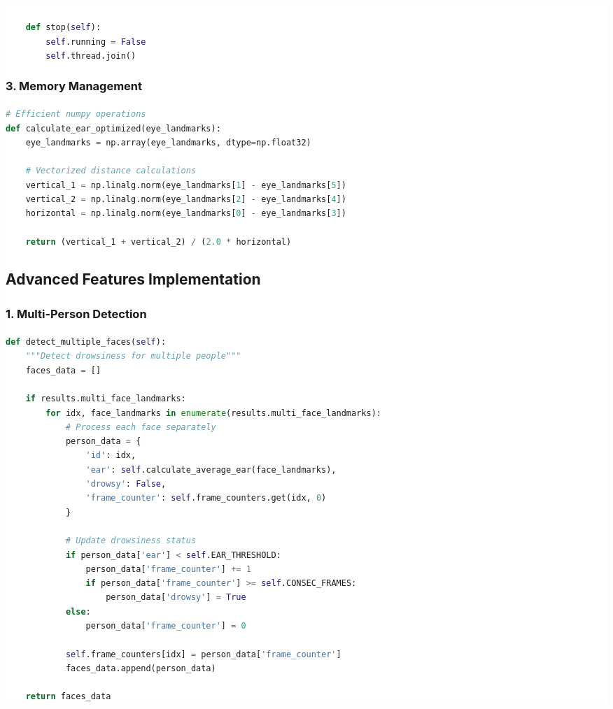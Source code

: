 ```python
        
    def stop(self):
        self.running = False
        self.thread.join()
```

### 3. Memory Management

```python
# Efficient numpy operations
def calculate_ear_optimized(eye_landmarks):
    eye_landmarks = np.array(eye_landmarks, dtype=np.float32)
    
    # Vectorized distance calculations
    vertical_1 = np.linalg.norm(eye_landmarks[1] - eye_landmarks[5])
    vertical_2 = np.linalg.norm(eye_landmarks[2] - eye_landmarks[4])
    horizontal = np.linalg.norm(eye_landmarks[0] - eye_landmarks[3])
    
    return (vertical_1 + vertical_2) / (2.0 * horizontal)
```

## Advanced Features Implementation

### 1. Multi-Person Detection

```python
def detect_multiple_faces(self):
    """Detect drowsiness for multiple people"""
    faces_data = []
    
    if results.multi_face_landmarks:
        for idx, face_landmarks in enumerate(results.multi_face_landmarks):
            # Process each face separately
            person_data = {
                'id': idx,
                'ear': self.calculate_average_ear(face_landmarks),
                'drowsy': False,
                'frame_counter': self.frame_counters.get(idx, 0)
            }
            
            # Update drowsiness status
            if person_data['ear'] < self.EAR_THRESHOLD:
                person_data['frame_counter'] += 1
                if person_data['frame_counter'] >= self.CONSEC_FRAMES:
                    person_data['drowsy'] = True
            else:
                person_data['frame_counter'] = 0
                
            self.frame_counters[idx] = person_data['frame_counter']
            faces_data.append(person_data)
    
    return faces_data
```
